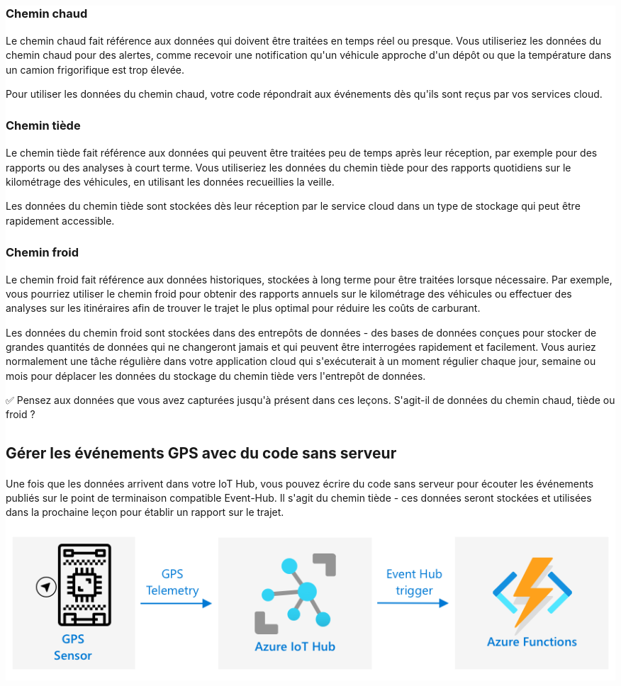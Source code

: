 ### Chemin chaud

Le chemin chaud fait référence aux données qui doivent être traitées en temps réel ou presque. Vous utiliseriez les données du chemin chaud pour des alertes, comme recevoir une notification qu'un véhicule approche d'un dépôt ou que la température dans un camion frigorifique est trop élevée.

Pour utiliser les données du chemin chaud, votre code répondrait aux événements dès qu'ils sont reçus par vos services cloud.

### Chemin tiède

Le chemin tiède fait référence aux données qui peuvent être traitées peu de temps après leur réception, par exemple pour des rapports ou des analyses à court terme. Vous utiliseriez les données du chemin tiède pour des rapports quotidiens sur le kilométrage des véhicules, en utilisant les données recueillies la veille.

Les données du chemin tiède sont stockées dès leur réception par le service cloud dans un type de stockage qui peut être rapidement accessible.

### Chemin froid

Le chemin froid fait référence aux données historiques, stockées à long terme pour être traitées lorsque nécessaire. Par exemple, vous pourriez utiliser le chemin froid pour obtenir des rapports annuels sur le kilométrage des véhicules ou effectuer des analyses sur les itinéraires afin de trouver le trajet le plus optimal pour réduire les coûts de carburant.

Les données du chemin froid sont stockées dans des entrepôts de données - des bases de données conçues pour stocker de grandes quantités de données qui ne changeront jamais et qui peuvent être interrogées rapidement et facilement. Vous auriez normalement une tâche régulière dans votre application cloud qui s'exécuterait à un moment régulier chaque jour, semaine ou mois pour déplacer les données du stockage du chemin tiède vers l'entrepôt de données.

✅ Pensez aux données que vous avez capturées jusqu'à présent dans ces leçons. S'agit-il de données du chemin chaud, tiède ou froid ?

## Gérer les événements GPS avec du code sans serveur

Une fois que les données arrivent dans votre IoT Hub, vous pouvez écrire du code sans serveur pour écouter les événements publiés sur le point de terminaison compatible Event-Hub. Il s'agit du chemin tiède - ces données seront stockées et utilisées dans la prochaine leçon pour établir un rapport sur le trajet.

![Envoi de télémétrie GPS d'un dispositif IoT à IoT Hub, puis à Azure Functions via un déclencheur Event Hub](../../../../../translated_images/gps-telemetry-iot-hub-functions.24d3fa5592455e9f4e2fe73856b40c3915a292b90263c31d652acfd976cfedd8.fr.png)
